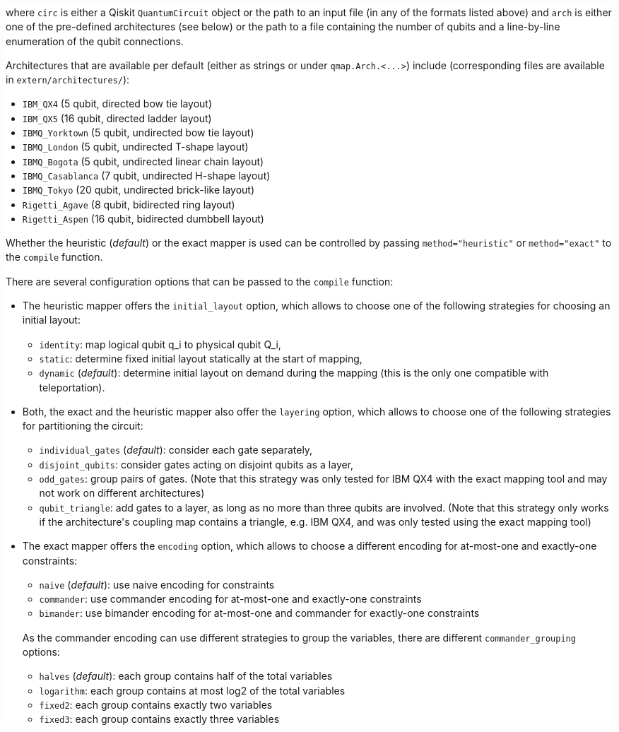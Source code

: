 where `circ` is either a Qiskit `QuantumCircuit` object or the path to an input file (in any of the formats listed above)
and `arch` is either one of the pre-defined architectures (see below) or the path to a file containing the number of qubits and a line-by-line enumeration of the qubit connections.

Architectures that are available per default (either as strings or under `qmap.Arch.<...>`) include (corresponding files are available in `extern/architectures/`):

- `IBM_QX4` (5 qubit, directed bow tie layout)
- `IBM_QX5` (16 qubit, directed ladder layout)
- `IBMQ_Yorktown` (5 qubit, undirected bow tie layout)
- `IBMQ_London` (5 qubit, undirected T-shape layout)
- `IBMQ_Bogota` (5 qubit, undirected linear chain layout)
- `IBMQ_Casablanca` (7 qubit, undirected H-shape layout)
- `IBMQ_Tokyo` (20 qubit, undirected brick-like layout)
- `Rigetti_Agave` (8 qubit, bidirected ring layout)
- `Rigetti_Aspen` (16 qubit, bidirected dumbbell layout)

Whether the heuristic (*default*) or the exact mapper is used can be controlled by passing `method="heuristic"` or `method="exact"` to the `compile` function.

There are several configuration options that can be passed to the `compile` function:

- The heuristic mapper offers the `initial_layout` option, which allows to choose one of the following strategies for
  choosing an initial layout:
  - `identity`: map logical qubit q_i to physical qubit Q_i,
  - `static`: determine fixed initial layout statically at the start of mapping,
  - `dynamic` (*default*): determine initial layout on demand during the mapping (this is the only one compatible with
    teleportation).

- Both, the exact and the heuristic mapper also offer the `layering` option, which allows to choose one of the following
  strategies for partitioning the circuit:
  - `individual_gates` (*default*): consider each gate separately,
  - `disjoint_qubits`: consider gates acting on disjoint qubits as a layer,
  - `odd_gates`: group pairs of gates. (Note that this strategy was only tested for IBM QX4 with the exact mapping tool
    and may not work on different architectures)
  - `qubit_triangle`: add gates to a layer, as long as no more than three qubits are involved. (Note that this strategy
    only works if the architecture's coupling map contains a triangle, e.g. IBM QX4, and was only tested using the exact
    mapping tool)

- The exact mapper offers the `encoding` option, which allows to choose a different encoding for at-most-one and
  exactly-one constraints:
  - `naive` (*default*): use naive encoding for constraints
  - `commander`: use commander encoding for at-most-one and exactly-one constraints
  - `bimander`: use bimander encoding for at-most-one and commander for exactly-one constraints

  As the commander encoding can use different strategies to group the variables, there are
  different `commander_grouping` options:
  - `halves` (*default*): each group contains half of the total variables
  - `logarithm`: each group contains at most log2 of the total variables
  - `fixed2`: each group contains exactly two variables
  - `fixed3`: each group contains exactly three variables
